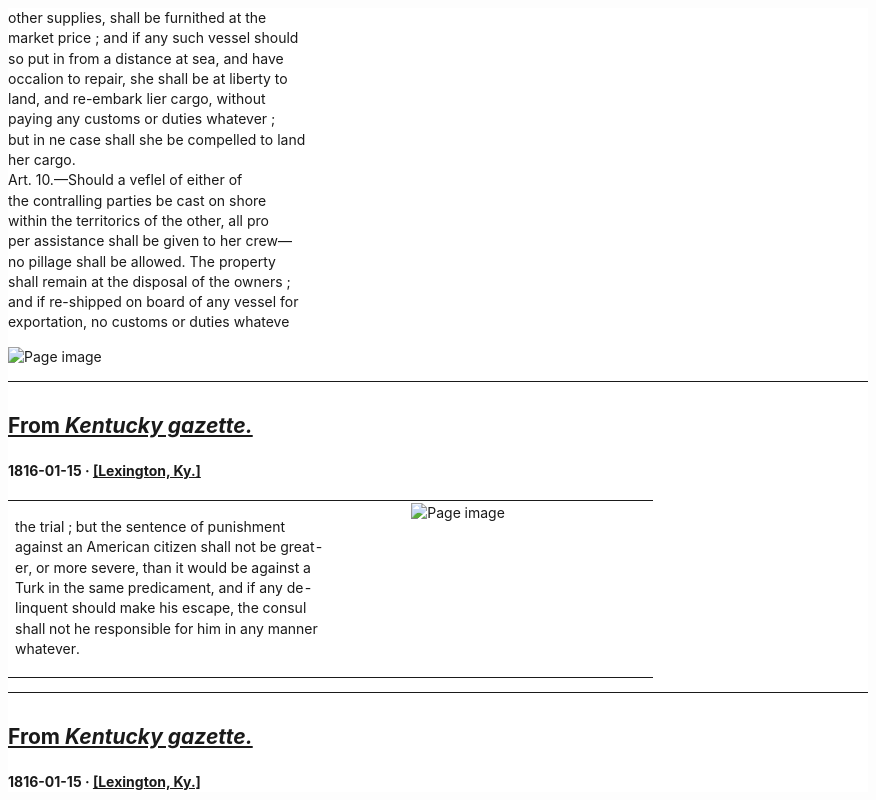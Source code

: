   
other supplies, shall be furnithed at the  
market price ; and if any such vessel should  
so put in from a distance at sea, and have  
occalion to repair, she shall be at liberty to  
land, and re-embark lier cargo, without  
paying any customs or duties whatever ;  
but in ne case shall she be compelled to land  
her cargo.  
Art. 10.—Should a veflel of either of  
the contralling parties be cast on shore  
within the territorics of the other, all pro­  
per assistance shall be given to her crew—  
no pillage shall be allowed. The property  
shall remain at the disposal of the owners ;  
and if re-shipped on board of any vessel for  
exportation, no customs or duties whateve
</td><td style="width: 50%; max-height: 75%; margin: auto; display: block;">
<img alt="Page image" src="https://tile.loc.gov/image-services/iiif/service:ndnp:nhd:batch_nhd_avalon_ver02:data:sn83025588:00517010820:1816010901:0446/pct:24.63788900043023,25.833580686652816,16.563889287250824,10.408627683783516/!600,600/0/default.jpg"/>
</td>
</tr></table>

---

## [From _Kentucky gazette._](https://archive.org/details/xt75hq3rvg55/page/n1/mode/1up?view=theater)

#### 1816-01-15 &middot; [[Lexington, Ky.]](http://dbpedia.org/resource/Lexington%2C_Kentucky)

<table style="width: 100%;"><tr><td style="width: 50%">

the trial ; but the sentence of punishment  
against an American citizen shall not be great-  
er, or more severe, than it would be against a  
Turk in the same predicament, and if any de-  
linquent should make his escape, the consul  
shall not he responsible for him in any manner  
whatever.
</td><td style="width: 50%; max-height: 75%; margin: auto; display: block;">
<img alt="Page image" src="https://iiif.archive.org/image/iiif/2/xt75hq3rvg55%2Fxt75hq3rvg55_jp2.zip%2Fxt75hq3rvg55_jp2%2Fxt75hq3rvg55_0001.jp2/pct:78.73796249366447,31.76146491654513,17.15661429295489,3.662291362826122/600,/0/default.jpg"/>
</td>
</tr></table>

---

## [From _Kentucky gazette._](https://archive.org/details/xt75hq3rvg55/page/n1/mode/1up?view=theater)

#### 1816-01-15 &middot; [[Lexington, Ky.]](http://dbpedia.org/resource/Lexington%2C_Kentucky)
